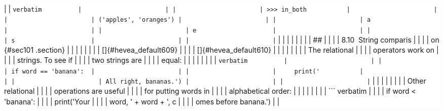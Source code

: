 |                       | ``` verbatim          |                       |
|                       | >>> in_both           |                       |
|                       | ('apples', 'oranges') |                       |
|                       | a                     |                       |
|                       | e                     |                       |
|                       | s                     |                       |
|                       | ```                   |                       |
|                       |                       |                       |
|                       | ##                    |                       |
|                       | 8.10  String comparis |                       |
|                       | on {#sec101 .section} |                       |
|                       |                       |                       |
|                       | []{#hevea_default609} |                       |
|                       | []{#hevea_default610} |                       |
|                       |                       |                       |
|                       | The relational        |                       |
|                       | operators work on     |                       |
|                       | strings. To see if    |                       |
|                       | two strings are       |                       |
|                       | equal:                |                       |
|                       |                       |                       |
|                       | ``` verbatim          |                       |
|                       | if word == 'banana':  |                       |
|                       |     print('           |                       |
|                       | All right, bananas.') |                       |
|                       | ```                   |                       |
|                       |                       |                       |
|                       | Other relational      |                       |
|                       | operations are useful |                       |
|                       | for putting words in  |                       |
|                       | alphabetical order:   |                       |
|                       |                       |                       |
|                       | ``` verbatim          |                       |
|                       | if word < 'banana':   |                       |
|                       |     print('Your       |                       |
|                       | word, ' + word + ', c |                       |
|                       | omes before banana.') |                       |